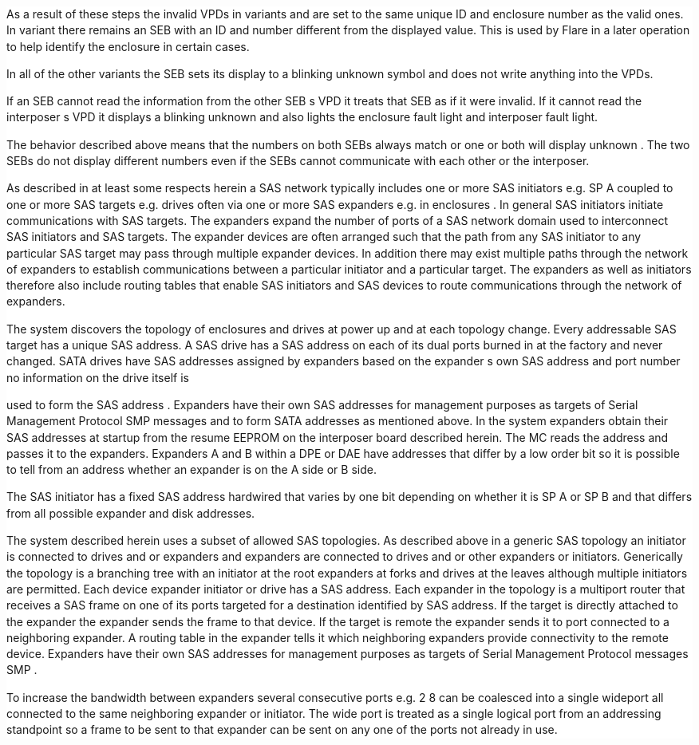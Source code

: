 As a result of these steps the invalid VPDs in variants and are set to the same unique ID and enclosure number as the valid ones. In variant there remains an SEB with an ID and number different from the displayed value. This is used by Flare in a later operation to help identify the enclosure in certain cases.

In all of the other variants the SEB sets its display to a blinking unknown symbol and does not write anything into the VPDs.

If an SEB cannot read the information from the other SEB s VPD it treats that SEB as if it were invalid. If it cannot read the interposer s VPD it displays a blinking unknown and also lights the enclosure fault light and interposer fault light.

The behavior described above means that the numbers on both SEBs always match or one or both will display unknown . The two SEBs do not display different numbers even if the SEBs cannot communicate with each other or the interposer.

As described in at least some respects herein a SAS network typically includes one or more SAS initiators e.g. SP A coupled to one or more SAS targets e.g. drives often via one or more SAS expanders e.g. in enclosures . In general SAS initiators initiate communications with SAS targets. The expanders expand the number of ports of a SAS network domain used to interconnect SAS initiators and SAS targets. The expander devices are often arranged such that the path from any SAS initiator to any particular SAS target may pass through multiple expander devices. In addition there may exist multiple paths through the network of expanders to establish communications between a particular initiator and a particular target. The expanders as well as initiators therefore also include routing tables that enable SAS initiators and SAS devices to route communications through the network of expanders.

The system discovers the topology of enclosures and drives at power up and at each topology change. Every addressable SAS target has a unique SAS address. A SAS drive has a SAS address on each of its dual ports burned in at the factory and never changed. SATA drives have SAS addresses assigned by expanders based on the expander s own SAS address and port number no information on the drive itself is

used to form the SAS address . Expanders have their own SAS addresses for management purposes as targets of Serial Management Protocol SMP messages and to form SATA addresses as mentioned above. In the system expanders obtain their SAS addresses at startup from the resume EEPROM on the interposer board described herein. The MC reads the address and passes it to the expanders. Expanders A and B within a DPE or DAE have addresses that differ by a low order bit so it is possible to tell from an address whether an expander is on the A side or B side.

The SAS initiator has a fixed SAS address hardwired that varies by one bit depending on whether it is SP A or SP B and that differs from all possible expander and disk addresses.

The system described herein uses a subset of allowed SAS topologies. As described above in a generic SAS topology an initiator is connected to drives and or expanders and expanders are connected to drives and or other expanders or initiators. Generically the topology is a branching tree with an initiator at the root expanders at forks and drives at the leaves although multiple initiators are permitted. Each device expander initiator or drive has a SAS address. Each expander in the topology is a multiport router that receives a SAS frame on one of its ports targeted for a destination identified by SAS address. If the target is directly attached to the expander the expander sends the frame to that device. If the target is remote the expander sends it to port connected to a neighboring expander. A routing table in the expander tells it which neighboring expanders provide connectivity to the remote device. Expanders have their own SAS addresses for management purposes as targets of Serial Management Protocol messages SMP .

To increase the bandwidth between expanders several consecutive ports e.g. 2 8 can be coalesced into a single wideport all connected to the same neighboring expander or initiator. The wide port is treated as a single logical port from an addressing standpoint so a frame to be sent to that expander can be sent on any one of the ports not already in use.
